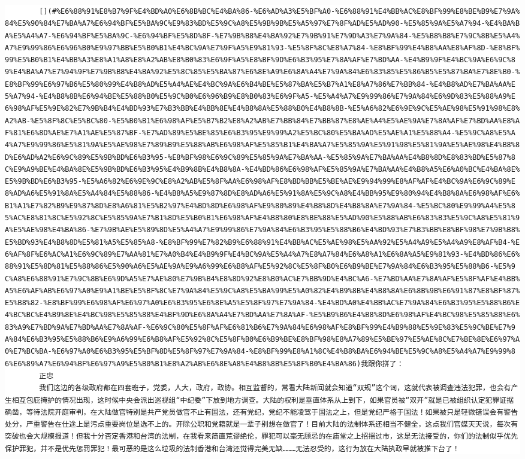             [](#%E6%88%91%E8%B7%9F%E4%BD%A0%E6%8B%BC%E4%BA%86-%E6%AD%A3%E5%BF%A0-%E6%88%91%E4%BB%AC%E8%BF%99%E8%BE%B9%E7%9A%84%E5%90%84%E7%BA%A7%E6%94%BF%E5%BA%9C%E9%83%BD%E5%9C%A8%E5%9B%9B%E5%A5%97%E7%8F%AD%E5%AD%90-%E5%85%9A%E5%A7%94-%E4%BA%BA%E5%A4%A7-%E6%94%BF%E5%BA%9C-%E6%94%BF%E5%8D%8F-%E7%9B%B8%E4%BA%92%E7%9B%91%E7%9D%A3%E7%9A%84-%E5%B8%B8%E7%9C%8B%E5%A4%A7%E9%99%86%E6%96%B0%E9%97%BB%E5%B0%B1%E4%BC%9A%E7%9F%A5%E9%81%93-%E5%8F%8C%E8%A7%84-%E8%BF%99%E4%B8%AA%E8%AF%8D-%E8%BF%99%E5%B0%B1%E4%BB%A3%E8%A1%A8%E8%A2%AB%E8%B0%83%E6%9F%A5%E8%BF%9D%E6%B3%95%E7%8A%AF%E7%BD%AA-%E4%B9%9F%E4%BC%9A%E6%9C%89%E4%BA%A7%E7%94%9F%E7%9B%B8%E4%BA%92%E5%8C%85%E5%BA%87%E6%8E%A9%E6%8A%A4%E7%9A%84%E6%83%85%E5%86%B5%E5%87%BA%E7%8E%B0-%E8%BF%99%E6%97%B6%E5%80%99%E4%B8%AD%E5%A4%AE%E4%BC%9A%E6%B4%BE%E5%87%BA%E5%B7%A1%E8%A7%86%E7%BB%84-%E4%B8%AD%E7%BA%AA%E5%A7%94-%E4%B8%8B%E6%94%BE%E5%88%B0%E5%9C%B0%E6%96%B9%E8%B0%83%E6%9F%A5-%E5%A4%A7%E9%99%86%E7%9A%84%E6%9D%83%E5%88%A9%E6%98%AF%E5%9E%82%E7%9B%B4%E4%BD%93%E7%B3%BB%E4%BB%8E%E4%B8%8A%E5%88%B0%E4%B8%8B-%E5%A6%82%E6%9E%9C%E5%AE%98%E5%91%98%E8%A2%AB-%E5%8F%8C%E5%BC%80-%E5%B0%B1%E6%98%AF%E5%B7%B2%E8%A2%AB%E7%BB%84%E7%BB%87%E8%AE%A4%E5%AE%9A%E7%8A%AF%E7%BD%AA%E8%AF%81%E6%8D%AE%E7%A1%AE%E5%87%BF-%E7%AD%89%E5%BE%85%E6%B3%95%E9%99%A2%E5%BC%80%E5%BA%AD%E5%AE%A1%E5%88%A4-%E5%9C%A8%E5%A4%A7%E9%99%86%E5%81%9A%E5%AE%98%E7%89%B9%E5%88%AB%E6%98%AF%E5%85%B1%E4%BA%A7%E5%85%9A%E5%91%98%E5%81%9A%E5%AE%98%E4%B8%8D%E6%AD%A2%E6%9C%89%E5%9B%BD%E6%B3%95-%E8%BF%98%E6%9C%89%E5%85%9A%E7%BA%AA-%E5%85%9A%E7%BA%AA%E4%B8%8D%E8%83%BD%E5%87%8C%E9%A9%BE%E4%BA%8E%E5%9B%BD%E6%B3%95%E4%B9%8B%E4%B8%8A-%E4%BD%86%E6%98%AF%E5%85%9A%E7%BA%AA%E4%B8%A5%E6%A0%BC%E4%BA%8E%E5%9B%BD%E6%B3%95-%E5%A6%82%E6%9E%9C%E8%A2%AB%E5%8F%AA%E6%98%AF%E8%BD%BB%E5%BE%AE%E9%94%99%E8%AF%AF%E4%BC%9A%E6%9C%89%E8%AD%A6%E5%91%8A%E5%A4%84%E5%88%86-%E4%B8%A5%E9%87%8D%E8%AD%A6%E5%91%8A%E5%9C%A8%E4%BB%95%E9%80%94%E4%B8%8A%E6%98%AF%E6%B1%A1%E7%82%B9%E9%87%8D%E8%A6%81%E5%B2%97%E4%BD%8D%E6%98%AF%E9%80%89%E4%B8%8D%E4%B8%8A%E7%9A%84-%E5%BC%80%E9%99%A4%E5%85%AC%E8%81%8C%E5%92%8C%E5%85%9A%E7%B1%8D%E5%B0%B1%E6%98%AF%E4%B8%80%E8%BE%88%E5%AD%90%E5%88%AB%E6%83%B3%E5%9C%A8%E5%81%9A%E5%AE%98%E4%BA%86-%E7%9B%AE%E5%89%8D%E5%A4%A7%E9%99%86%E7%9A%84%E6%B3%95%E5%88%B6%E4%BD%93%E7%B3%BB%E8%BF%98%E7%9B%B8%E5%BD%93%E4%B8%8D%E5%81%A5%E5%85%A8-%E8%BF%99%E7%82%B9%E6%88%91%E4%BB%AC%E5%AE%98%E5%AA%92%E5%A4%A9%E5%A4%A9%E8%AF%B4-%E6%AF%8F%E6%AC%A1%E6%9C%89%E7%AA%81%E7%A0%B4%E4%B9%9F%E4%BC%9A%E5%A4%A7%E8%A7%84%E6%A8%A1%E6%8A%A5%E9%81%93-%E4%BD%86%E6%88%91%E5%8D%81%E5%88%86%E5%90%A6%E5%AE%9A%E9%A6%99%E6%B8%AF%E5%92%8C%E5%8F%B0%E6%B9%BE%E7%9A%84%E6%B3%95%E5%88%B6-%E5%9C%A8%E6%88%91%E7%9C%8B%E6%9D%A5%E7%AE%80%E7%9B%B4%E8%8D%92%E8%B0%AC%E7%BB%9D%E4%BC%A6-%E7%BD%AA%E7%8A%AF%E5%8F%AF%E4%BB%A5%E6%AF%AB%E6%97%A0%E9%A1%BE%E5%BF%8C%E7%9A%84%E5%9C%A8%E5%BA%99%E5%A0%82%E4%B9%8B%E4%B8%8A%E6%8B%9B%E6%91%87%E8%BF%87%E5%B8%82-%E8%BF%99%E6%98%AF%E6%97%A0%E6%B3%95%E6%8E%A5%E5%8F%97%E7%9A%84-%E4%BD%A0%E4%BB%AC%E7%9A%84%E6%B3%95%E5%88%B6%E4%BC%BC%E4%B9%8E%E4%BC%98%E5%85%88%E4%BF%9D%E6%8A%A4%E7%BD%AA%E7%8A%AF-%E5%B9%B6%E4%B8%8D%E6%98%AF%E4%BC%98%E5%85%88%E6%83%A9%E7%BD%9A%E7%BD%AA%E7%8A%AF-%E6%9C%80%E5%8F%AF%E6%81%B6%E7%9A%84%E6%98%AF%E8%BF%99%E4%B9%88%E5%9E%83%E5%9C%BE%E7%9A%84%E6%B3%95%E5%88%B6%E9%A6%99%E6%B8%AF%E5%92%8C%E5%8F%B0%E6%B9%BE%E8%BF%98%E8%A7%89%E5%BE%97%E5%AE%8C%E7%BE%8E%E6%97%A0%E7%BC%BA-%E6%97%A0%E6%B3%95%E5%BF%8D%E5%8F%97%E7%9A%84-%E8%BF%99%E8%A1%8C%E4%B8%BA%E6%94%BE%E5%9C%A8%E5%A4%A7%E9%99%86%E6%89%A7%E6%94%BF%E6%97%A9%E5%B0%B1%E8%A2%AB%E6%8E%A8%E4%B8%8B%E5%8F%B0%E4%BA%86)我跟你拼了：
            正忠
            我们这边的各级政府都在四套班子，党委，人大，政府，政协。相互监督的，常看大陆新闻就会知道“双规”这个词，这就代表被调查违法犯罪，也会有产生相互包庇掩护的情况出现，这时候中央会派出巡视组“中纪委”下放到地方调查。大陆的权利是垂直体系从上到下，如果官员被“双开”就是已被组织认定犯罪证据确凿，等待法院开庭审判，在大陆做官特别是共产党员做官不止有国法，还有党纪，党纪不能凌驾于国法之上，但是党纪严格于国法！如果被只是轻微错误会有警告处分，严重警告在仕途上是污点重要岗位是选不上的。开除公职和党籍就是一辈子别想在做官了！目前大陆的法制体系还相当不健全，这点我们官媒天天说，每次有突破也会大规模报道！但我十分否定香港和台湾的法制，在我看来简直荒谬绝伦，罪犯可以毫无顾忌的在庙堂之上招摇过市，这是无法接受的，你们的法制似乎优先保护罪犯，并不是优先惩罚罪犯！最可恶的是这么垃圾的法制香港和台湾还觉得完美无缺………无法忍受的，这行为放在大陆执政早就被推下台了！
